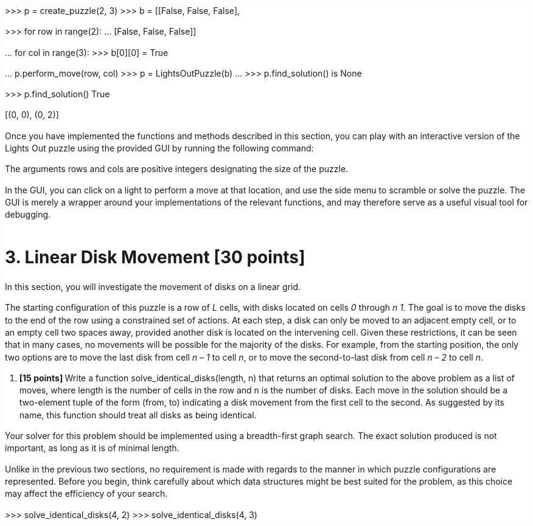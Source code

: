 &gt;&gt;&gt; p = create_puzzle(2, 3)                                                                         &gt;&gt;&gt; b = [[False, False, False],

&gt;&gt;&gt; for row in range(2):                                                                                   …      [False, False, False]]

…     for col in range(3):                                                                   &gt;&gt;&gt; b[0][0] = True

…         p.perform_move(row, col)                &gt;&gt;&gt; p = LightsOutPuzzle(b) …         &gt;&gt;&gt; p.find_solution() is None

&gt;&gt;&gt; p.find_solution()                                                                        True

[(0, 0), (0, 2)]

Once you have implemented the functions and methods described in this section, you can play with an interactive version of the Lights Out puzzle using the provided GUI by running the following command:

The arguments rows and cols are positive integers designating the size of the puzzle.

In the GUI, you can click on a light to perform a move at that location, and use the side menu to scramble or solve the puzzle. The GUI is merely a wrapper around your implementations of the relevant functions, and may therefore serve as a useful visual tool for debugging.

<h1>3.   Linear Disk Movement [30 points]</h1>

In this section, you will investigate the movement of disks on a linear grid.

The starting configuration of this puzzle is a row of <em>L</em> cells, with disks located on cells <em>0</em> through <em>n 1</em>. The goal is to move the disks to the end of the row using a constrained set of actions. At each step, a disk can only be moved to an adjacent empty cell, or to an empty cell two spaces away, provided another disk is located on the intervening cell. Given these restrictions, it can be seen that in many cases, no movements will be possible for the majority of the disks. For example, from the starting position, the only two options are to move the last disk from cell <em>n – 1</em> to cell <em>n</em>, or to move the second-to-last disk from cell <em>n – 2</em> to cell <em>n</em>.

<ol>

 <li><strong>[15 points] </strong>Write a function solve_identical_disks(length, n) that returns an optimal solution to the above problem as a list of moves, where length is the number of cells in the row and n is the number of disks. Each move in the solution should be a two-element tuple of the form (from, to) indicating a disk movement from the first cell to the second. As suggested by its name, this function should treat all disks as being identical.</li>

</ol>

Your solver for this problem should be implemented using a breadth-first graph search. The exact solution produced is not important, as long as it is of minimal length.

Unlike in the previous two sections, no requirement is made with regards to the manner in which puzzle configurations are represented. Before you begin, think carefully about which data structures might be best suited for the problem, as this choice may affect the efficiency of your search.

&gt;&gt;&gt; solve_identical_disks(4, 2)                                                              &gt;&gt;&gt; solve_identical_disks(4, 3)
